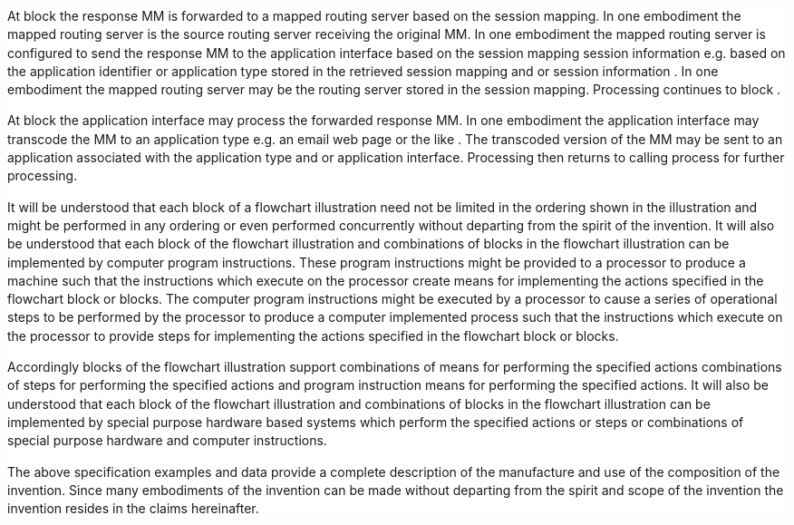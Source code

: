 At block the response MM is forwarded to a mapped routing server based on the session mapping. In one embodiment the mapped routing server is the source routing server receiving the original MM. In one embodiment the mapped routing server is configured to send the response MM to the application interface based on the session mapping session information e.g. based on the application identifier or application type stored in the retrieved session mapping and or session information . In one embodiment the mapped routing server may be the routing server stored in the session mapping. Processing continues to block .

At block the application interface may process the forwarded response MM. In one embodiment the application interface may transcode the MM to an application type e.g. an email web page or the like . The transcoded version of the MM may be sent to an application associated with the application type and or application interface. Processing then returns to calling process for further processing.

It will be understood that each block of a flowchart illustration need not be limited in the ordering shown in the illustration and might be performed in any ordering or even performed concurrently without departing from the spirit of the invention. It will also be understood that each block of the flowchart illustration and combinations of blocks in the flowchart illustration can be implemented by computer program instructions. These program instructions might be provided to a processor to produce a machine such that the instructions which execute on the processor create means for implementing the actions specified in the flowchart block or blocks. The computer program instructions might be executed by a processor to cause a series of operational steps to be performed by the processor to produce a computer implemented process such that the instructions which execute on the processor to provide steps for implementing the actions specified in the flowchart block or blocks.

Accordingly blocks of the flowchart illustration support combinations of means for performing the specified actions combinations of steps for performing the specified actions and program instruction means for performing the specified actions. It will also be understood that each block of the flowchart illustration and combinations of blocks in the flowchart illustration can be implemented by special purpose hardware based systems which perform the specified actions or steps or combinations of special purpose hardware and computer instructions.

The above specification examples and data provide a complete description of the manufacture and use of the composition of the invention. Since many embodiments of the invention can be made without departing from the spirit and scope of the invention the invention resides in the claims hereinafter.

